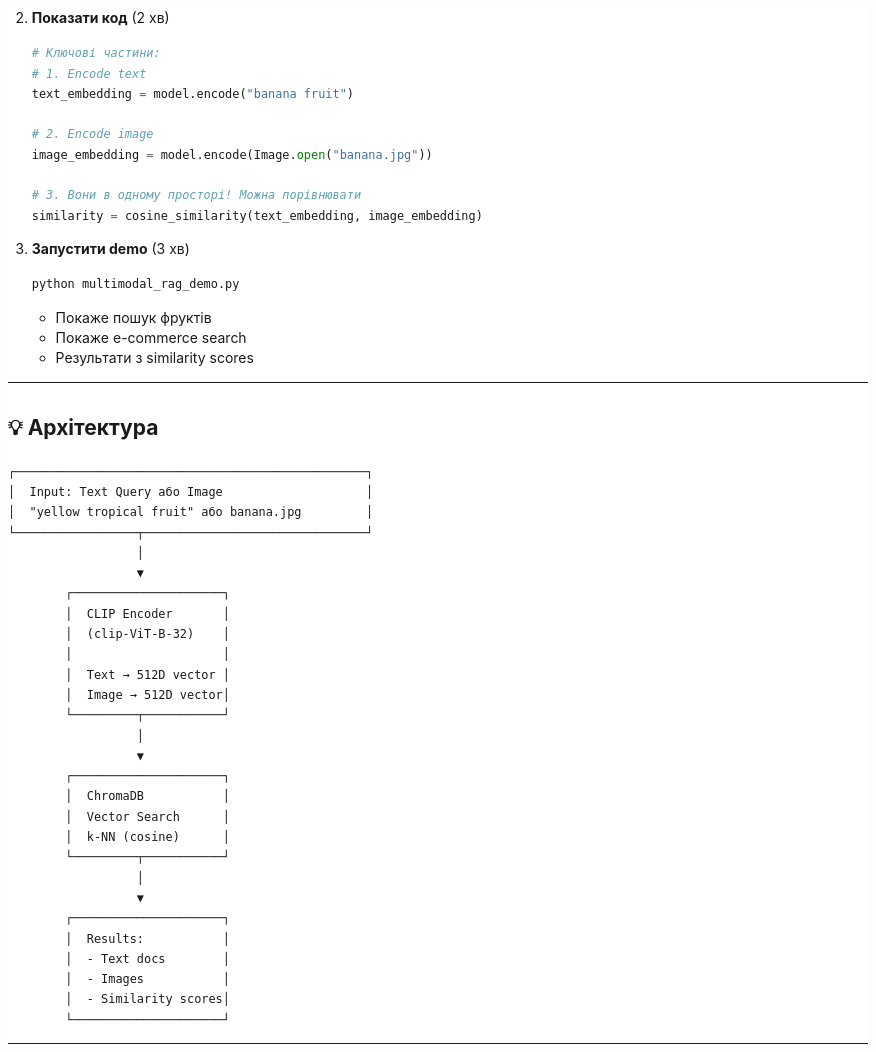 2. **Показати код** (2 хв)
   ```python
   # Ключові частини:
   # 1. Encode text
   text_embedding = model.encode("banana fruit")

   # 2. Encode image
   image_embedding = model.encode(Image.open("banana.jpg"))

   # 3. Вони в одному просторі! Можна порівнювати
   similarity = cosine_similarity(text_embedding, image_embedding)
   ```

3. **Запустити demo** (3 хв)
   ```bash
   python multimodal_rag_demo.py
   ```
   - Покаже пошук фруктів
   - Покаже e-commerce search
   - Результати з similarity scores

---

## 💡 Архітектура

```
┌─────────────────────────────────────────────────┐
│  Input: Text Query або Image                    │
│  "yellow tropical fruit" або banana.jpg         │
└─────────────────┬───────────────────────────────┘
                  │
                  ▼
        ┌─────────────────────┐
        │  CLIP Encoder       │
        │  (clip-ViT-B-32)    │
        │                     │
        │  Text → 512D vector │
        │  Image → 512D vector│
        └─────────┬───────────┘
                  │
                  ▼
        ┌─────────────────────┐
        │  ChromaDB           │
        │  Vector Search      │
        │  k-NN (cosine)      │
        └─────────┬───────────┘
                  │
                  ▼
        ┌─────────────────────┐
        │  Results:           │
        │  - Text docs        │
        │  - Images           │
        │  - Similarity scores│
        └─────────────────────┘
```

---
